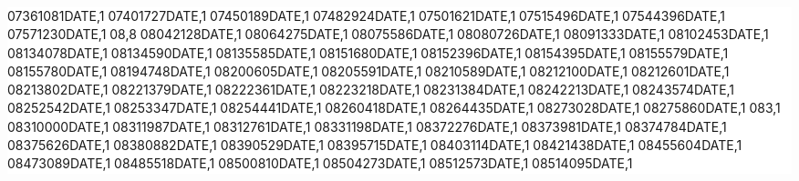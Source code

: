 07361081DATE,1
07401727DATE,1
07450189DATE,1
07482924DATE,1
07501621DATE,1
07515496DATE,1
07544396DATE,1
07571230DATE,1
08,8
08042128DATE,1
08064275DATE,1
08075586DATE,1
08080726DATE,1
08091333DATE,1
08102453DATE,1
08134078DATE,1
08134590DATE,1
08135585DATE,1
08151680DATE,1
08152396DATE,1
08154395DATE,1
08155579DATE,1
08155780DATE,1
08194748DATE,1
08200605DATE,1
08205591DATE,1
08210589DATE,1
08212100DATE,1
08212601DATE,1
08213802DATE,1
08221379DATE,1
08222361DATE,1
08223218DATE,1
08231384DATE,1
08242213DATE,1
08243574DATE,1
08252542DATE,1
08253347DATE,1
08254441DATE,1
08260418DATE,1
08264435DATE,1
08273028DATE,1
08275860DATE,1
083,1
08310000DATE,1
08311987DATE,1
08312761DATE,1
08331198DATE,1
08372276DATE,1
08373981DATE,1
08374784DATE,1
08375626DATE,1
08380882DATE,1
08390529DATE,1
08395715DATE,1
08403114DATE,1
08421438DATE,1
08455604DATE,1
08473089DATE,1
08485518DATE,1
08500810DATE,1
08504273DATE,1
08512573DATE,1
08514095DATE,1